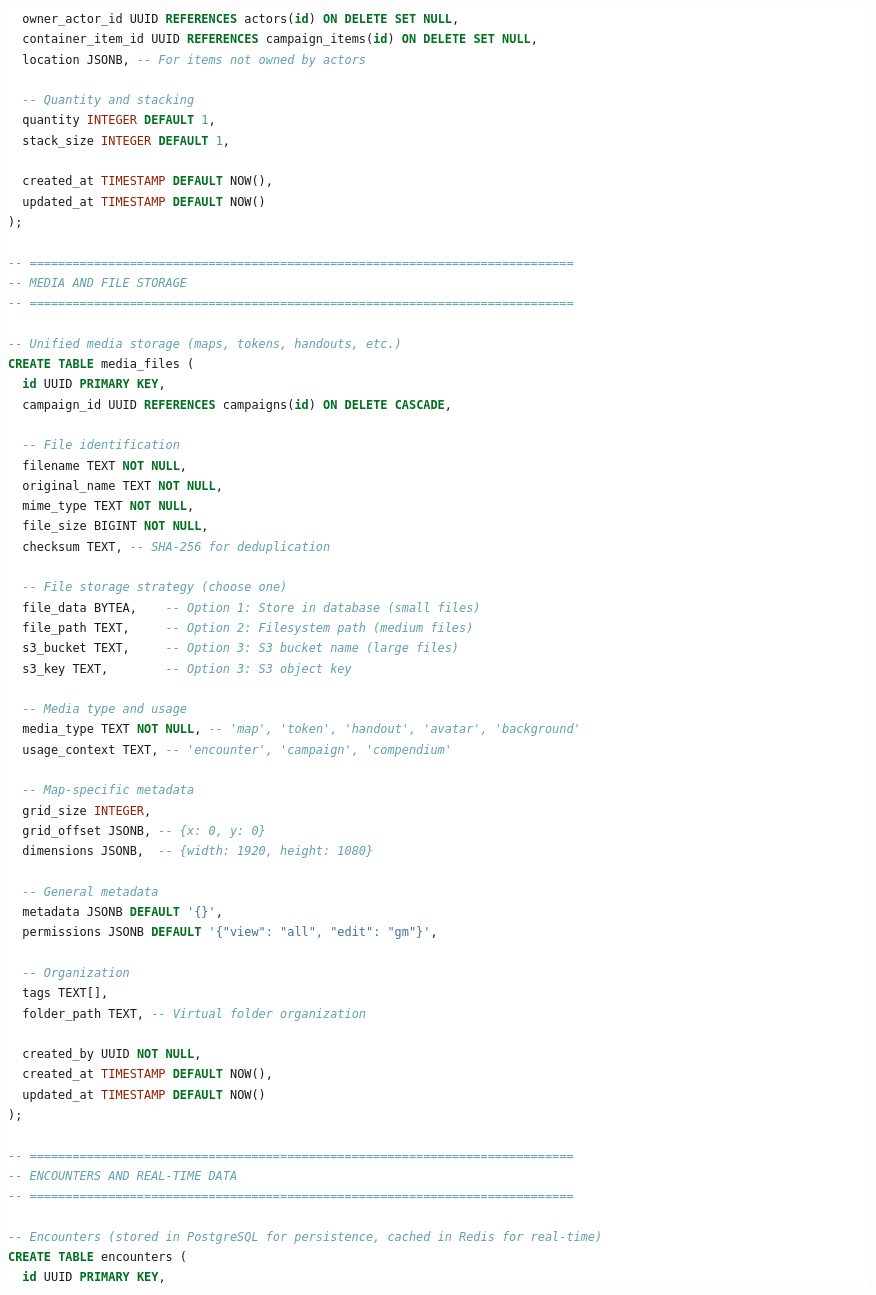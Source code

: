 ```sql
  owner_actor_id UUID REFERENCES actors(id) ON DELETE SET NULL,
  container_item_id UUID REFERENCES campaign_items(id) ON DELETE SET NULL,
  location JSONB, -- For items not owned by actors
  
  -- Quantity and stacking
  quantity INTEGER DEFAULT 1,
  stack_size INTEGER DEFAULT 1,
  
  created_at TIMESTAMP DEFAULT NOW(),
  updated_at TIMESTAMP DEFAULT NOW()
);

-- ============================================================================
-- MEDIA AND FILE STORAGE
-- ============================================================================

-- Unified media storage (maps, tokens, handouts, etc.)
CREATE TABLE media_files (
  id UUID PRIMARY KEY,
  campaign_id UUID REFERENCES campaigns(id) ON DELETE CASCADE,
  
  -- File identification
  filename TEXT NOT NULL,
  original_name TEXT NOT NULL,
  mime_type TEXT NOT NULL,
  file_size BIGINT NOT NULL,
  checksum TEXT, -- SHA-256 for deduplication
  
  -- File storage strategy (choose one)
  file_data BYTEA,    -- Option 1: Store in database (small files)
  file_path TEXT,     -- Option 2: Filesystem path (medium files)
  s3_bucket TEXT,     -- Option 3: S3 bucket name (large files)
  s3_key TEXT,        -- Option 3: S3 object key
  
  -- Media type and usage
  media_type TEXT NOT NULL, -- 'map', 'token', 'handout', 'avatar', 'background'
  usage_context TEXT, -- 'encounter', 'campaign', 'compendium'
  
  -- Map-specific metadata
  grid_size INTEGER,
  grid_offset JSONB, -- {x: 0, y: 0}
  dimensions JSONB,  -- {width: 1920, height: 1080}
  
  -- General metadata
  metadata JSONB DEFAULT '{}',
  permissions JSONB DEFAULT '{"view": "all", "edit": "gm"}',
  
  -- Organization
  tags TEXT[],
  folder_path TEXT, -- Virtual folder organization
  
  created_by UUID NOT NULL,
  created_at TIMESTAMP DEFAULT NOW(),
  updated_at TIMESTAMP DEFAULT NOW()
);

-- ============================================================================
-- ENCOUNTERS AND REAL-TIME DATA
-- ============================================================================

-- Encounters (stored in PostgreSQL for persistence, cached in Redis for real-time)
CREATE TABLE encounters (
  id UUID PRIMARY KEY,
```